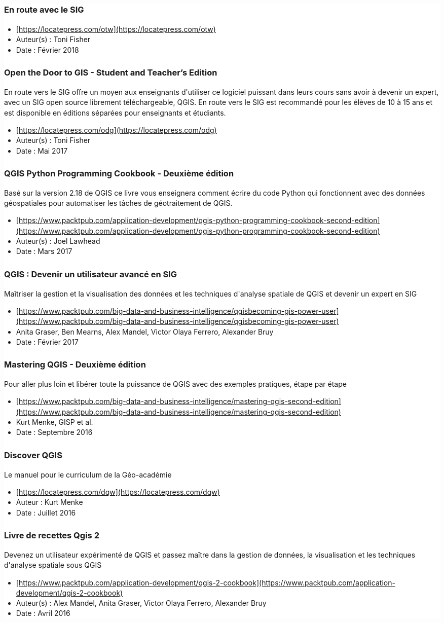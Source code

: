 ### En route avec le SIG
- [https://locatepress.com/otw](https://locatepress.com/otw)
- Auteur(s) : Toni Fisher
- Date : Février 2018

### Open the Door to GIS - Student and Teacher’s Edition
En route vers le SIG offre un moyen aux enseignants d'utiliser ce logiciel puissant dans leurs cours sans avoir à devenir un expert, avec un SIG open source librement téléchargeable, QGIS. En route vers le SIG est recommandé pour les élèves de 10 à 15 ans et est disponible en éditions séparées pour enseignants et étudiants.
- [https://locatepress.com/odg](https://locatepress.com/odg)
- Auteur(s) : Toni Fisher
- Date : Mai 2017

### QGIS Python Programming Cookbook - Deuxième édition
Basé sur la version 2.18 de QGIS ce livre vous enseignera comment écrire du code Python qui fonctionnent avec des données géospatiales pour automatiser les tâches de géotraitement de QGIS.
- [https://www.packtpub.com/application-development/qgis-python-programming-cookbook-second-edition](https://www.packtpub.com/application-development/qgis-python-programming-cookbook-second-edition)
- Auteur(s) : Joel Lawhead
- Date : Mars 2017

### QGIS : Devenir un utilisateur avancé en SIG
Maîtriser la gestion et la visualisation des données et les techniques d'analyse spatiale de QGIS et devenir un expert en SIG
- [https://www.packtpub.com/big-data-and-business-intelligence/qgisbecoming-gis-power-user](https://www.packtpub.com/big-data-and-business-intelligence/qgisbecoming-gis-power-user)
- Anita Graser, Ben Mearns, Alex Mandel, Victor Olaya Ferrero, Alexander Bruy
- Date : Février 2017

### Mastering QGIS - Deuxième édition
Pour aller plus loin et libérer toute la puissance de QGIS avec des exemples pratiques, étape par étape
- [https://www.packtpub.com/big-data-and-business-intelligence/mastering-qgis-second-edition](https://www.packtpub.com/big-data-and-business-intelligence/mastering-qgis-second-edition)
- Kurt Menke, GISP et al.
- Date : Septembre 2016

### Discover QGIS
Le manuel pour le curriculum de la Géo-académie
- [https://locatepress.com/dqw](https://locatepress.com/dqw)
- Auteur : Kurt Menke
- Date : Juillet 2016

### Livre de recettes Qgis 2
Devenez un utilisateur expérimenté de QGIS et passez maître dans la gestion de données, la visualisation et les techniques d'analyse spatiale sous QGIS
- [https://www.packtpub.com/application-development/qgis-2-cookbook](https://www.packtpub.com/application-development/qgis-2-cookbook)
- Auteur(s) : Alex Mandel, Anita Graser, Victor Olaya Ferrero, Alexander Bruy
- Date : Avril 2016
